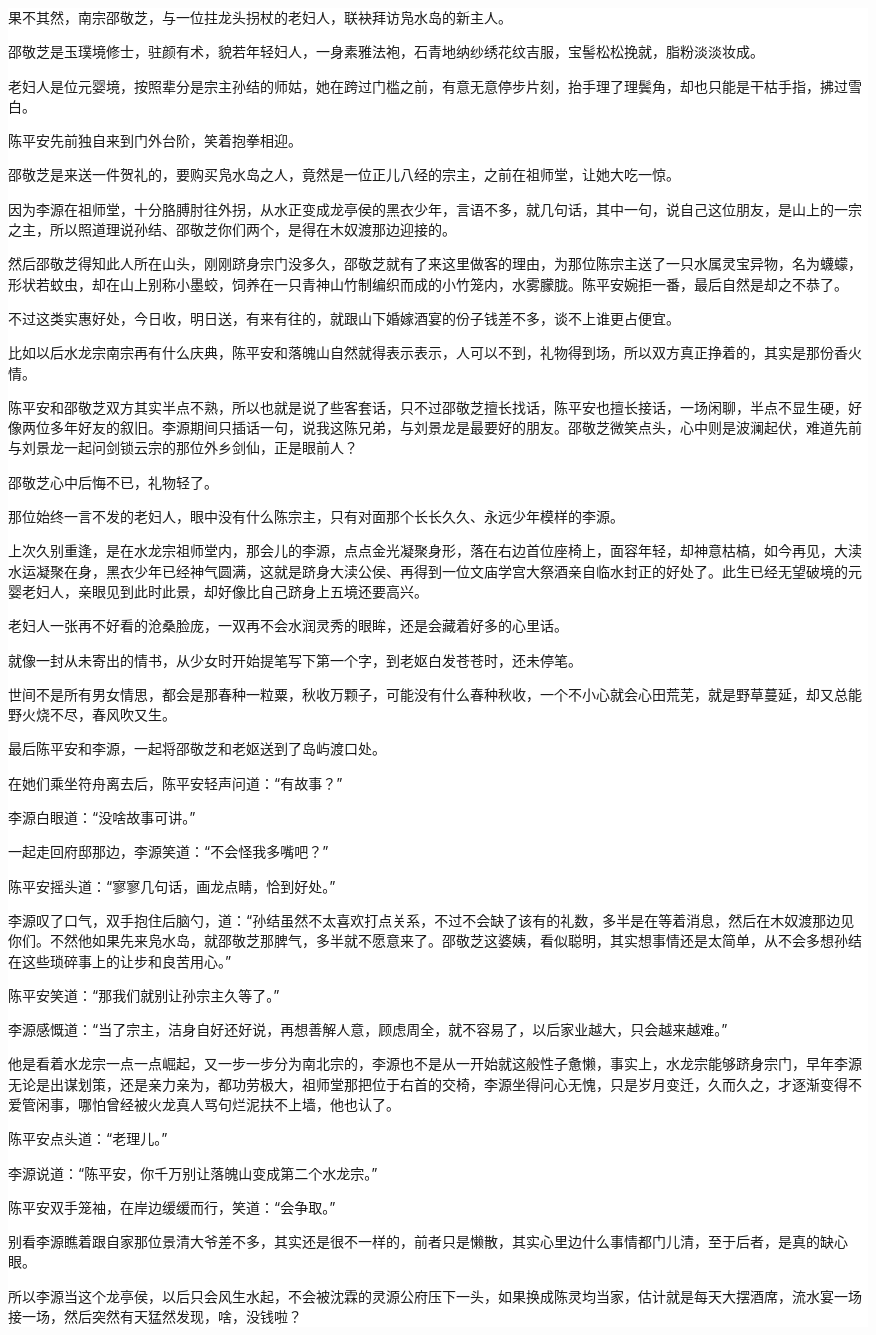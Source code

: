    果不其然，南宗邵敬芝，与一位拄龙头拐杖的老妇人，联袂拜访凫水岛的新主人。

   邵敬芝是玉璞境修士，驻颜有术，貌若年轻妇人，一身素雅法袍，石青地纳纱绣花纹吉服，宝髻松松挽就，脂粉淡淡妆成。

   老妇人是位元婴境，按照辈分是宗主孙结的师姑，她在跨过门槛之前，有意无意停步片刻，抬手理了理鬓角，却也只能是干枯手指，拂过雪白。

   陈平安先前独自来到门外台阶，笑着抱拳相迎。

   邵敬芝是来送一件贺礼的，要购买凫水岛之人，竟然是一位正儿八经的宗主，之前在祖师堂，让她大吃一惊。

   因为李源在祖师堂，十分胳膊肘往外拐，从水正变成龙亭侯的黑衣少年，言语不多，就几句话，其中一句，说自己这位朋友，是山上的一宗之主，所以照道理说孙结、邵敬芝你们两个，是得在木奴渡那边迎接的。

   然后邵敬芝得知此人所在山头，刚刚跻身宗门没多久，邵敬芝就有了来这里做客的理由，为那位陈宗主送了一只水属灵宝异物，名为蠛蠓，形状若蚊虫，却在山上别称小墨蛟，饲养在一只青神山竹制编织而成的小竹笼内，水雾朦胧。陈平安婉拒一番，最后自然是却之不恭了。

   不过这类实惠好处，今日收，明日送，有来有往的，就跟山下婚嫁酒宴的份子钱差不多，谈不上谁更占便宜。

   比如以后水龙宗南宗再有什么庆典，陈平安和落魄山自然就得表示表示，人可以不到，礼物得到场，所以双方真正挣着的，其实是那份香火情。

   陈平安和邵敬芝双方其实半点不熟，所以也就是说了些客套话，只不过邵敬芝擅长找话，陈平安也擅长接话，一场闲聊，半点不显生硬，好像两位多年好友的叙旧。李源期间只插话一句，说我这陈兄弟，与刘景龙是最要好的朋友。邵敬芝微笑点头，心中则是波澜起伏，难道先前与刘景龙一起问剑锁云宗的那位外乡剑仙，正是眼前人？

   邵敬芝心中后悔不已，礼物轻了。

   那位始终一言不发的老妇人，眼中没有什么陈宗主，只有对面那个长长久久、永远少年模样的李源。

   上次久别重逢，是在水龙宗祖师堂内，那会儿的李源，点点金光凝聚身形，落在右边首位座椅上，面容年轻，却神意枯槁，如今再见，大渎水运凝聚在身，黑衣少年已经神气圆满，这就是跻身大渎公侯、再得到一位文庙学宫大祭酒亲自临水封正的好处了。此生已经无望破境的元婴老妇人，亲眼见到此时此景，却好像比自己跻身上五境还要高兴。

   老妇人一张再不好看的沧桑脸庞，一双再不会水润灵秀的眼眸，还是会藏着好多的心里话。

   就像一封从未寄出的情书，从少女时开始提笔写下第一个字，到老妪白发苍苍时，还未停笔。

   世间不是所有男女情思，都会是那春种一粒粟，秋收万颗子，可能没有什么春种秋收，一个不小心就会心田荒芜，就是野草蔓延，却又总能野火烧不尽，春风吹又生。

   最后陈平安和李源，一起将邵敬芝和老妪送到了岛屿渡口处。

   在她们乘坐符舟离去后，陈平安轻声问道：“有故事？”

   李源白眼道：“没啥故事可讲。”

   一起走回府邸那边，李源笑道：“不会怪我多嘴吧？”

   陈平安摇头道：“寥寥几句话，画龙点睛，恰到好处。”

   李源叹了口气，双手抱住后脑勺，道：“孙结虽然不太喜欢打点关系，不过不会缺了该有的礼数，多半是在等着消息，然后在木奴渡那边见你们。不然他如果先来凫水岛，就邵敬芝那脾气，多半就不愿意来了。邵敬芝这婆姨，看似聪明，其实想事情还是太简单，从不会多想孙结在这些琐碎事上的让步和良苦用心。”

   陈平安笑道：“那我们就别让孙宗主久等了。”

   李源感慨道：“当了宗主，洁身自好还好说，再想善解人意，顾虑周全，就不容易了，以后家业越大，只会越来越难。”

   他是看着水龙宗一点一点崛起，又一步一步分为南北宗的，李源也不是从一开始就这般性子惫懒，事实上，水龙宗能够跻身宗门，早年李源无论是出谋划策，还是亲力亲为，都功劳极大，祖师堂那把位于右首的交椅，李源坐得问心无愧，只是岁月变迁，久而久之，才逐渐变得不爱管闲事，哪怕曾经被火龙真人骂句烂泥扶不上墙，他也认了。

   陈平安点头道：“老理儿。”

   李源说道：“陈平安，你千万别让落魄山变成第二个水龙宗。”

   陈平安双手笼袖，在岸边缓缓而行，笑道：“会争取。”

   别看李源瞧着跟自家那位景清大爷差不多，其实还是很不一样的，前者只是懒散，其实心里边什么事情都门儿清，至于后者，是真的缺心眼。

   所以李源当这个龙亭侯，以后只会风生水起，不会被沈霖的灵源公府压下一头，如果换成陈灵均当家，估计就是每天大摆酒席，流水宴一场接一场，然后突然有天猛然发现，啥，没钱啦？
